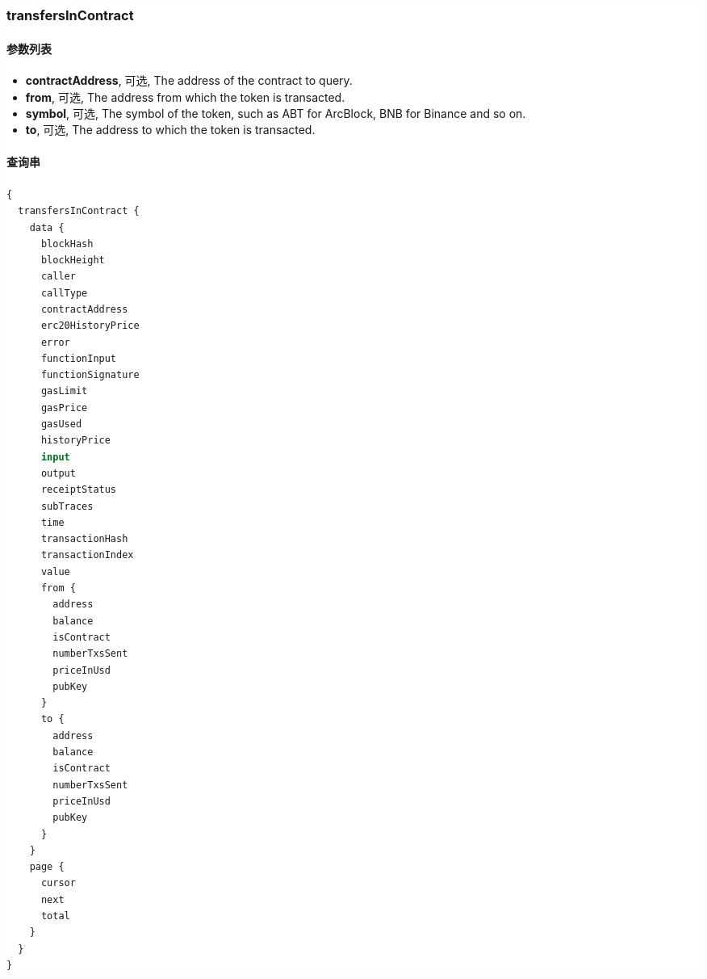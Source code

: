 ### transfersInContract

#### 参数列表

* **contractAddress**, 可选, The address of the contract to query.
* **from**, 可选, The address from which the token is transacted.
* **symbol**, 可选, The symbol of the token, such as ABT for ArcBlock, BNB for Binance and so on.
* **to**, 可选, The address to which the token is transacted.

#### 查询串

```graphql
{
  transfersInContract {
    data {
      blockHash
      blockHeight
      caller
      callType
      contractAddress
      erc20HistoryPrice
      error
      functionInput
      functionSignature
      gasLimit
      gasPrice
      gasUsed
      historyPrice
      input
      output
      receiptStatus
      subTraces
      time
      transactionHash
      transactionIndex
      value
      from {
        address
        balance
        isContract
        numberTxsSent
        priceInUsd
        pubKey
      }
      to {
        address
        balance
        isContract
        numberTxsSent
        priceInUsd
        pubKey
      }
    }
    page {
      cursor
      next
      total
    }
  }
}
```
